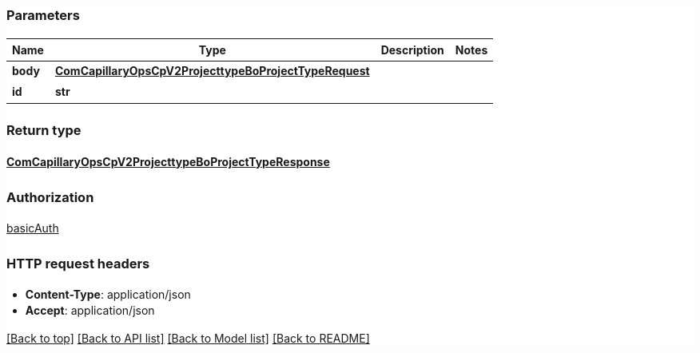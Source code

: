 ### Parameters

Name | Type | Description  | Notes
------------- | ------------- | ------------- | -------------
 **body** | [**ComCapillaryOpsCpV2ProjecttypeBoProjectTypeRequest**](ComCapillaryOpsCpV2ProjecttypeBoProjectTypeRequest.md)|  | 
 **id** | **str**|  | 

### Return type

[**ComCapillaryOpsCpV2ProjecttypeBoProjectTypeResponse**](ComCapillaryOpsCpV2ProjecttypeBoProjectTypeResponse.md)

### Authorization

[basicAuth](../README.md#basicAuth)

### HTTP request headers

 - **Content-Type**: application/json
 - **Accept**: application/json

[[Back to top]](#) [[Back to API list]](../README.md#documentation-for-api-endpoints) [[Back to Model list]](../README.md#documentation-for-models) [[Back to README]](../README.md)

